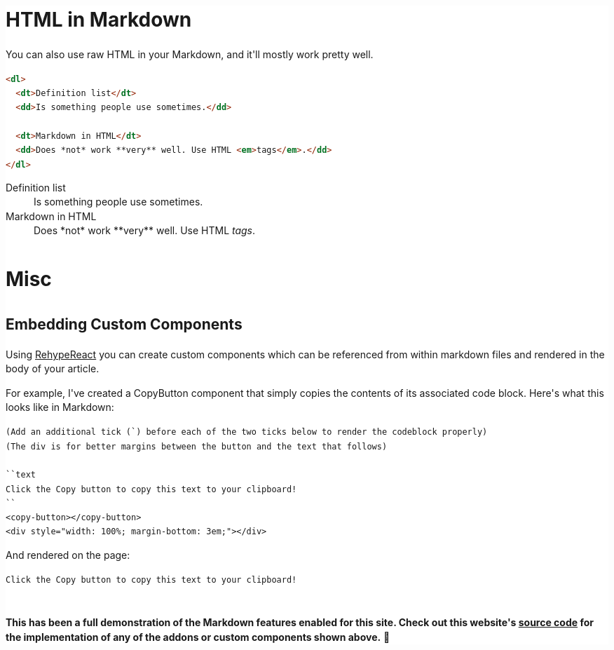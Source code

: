 # HTML in Markdown

You can also use raw HTML in your Markdown, and it'll mostly work pretty well.

```html
<dl>
  <dt>Definition list</dt>
  <dd>Is something people use sometimes.</dd>

  <dt>Markdown in HTML</dt>
  <dd>Does *not* work **very** well. Use HTML <em>tags</em>.</dd>
</dl>
```

<dl>
  <dt>Definition list</dt>
  <dd>Is something people use sometimes.</dd>

  <dt>Markdown in HTML</dt>
  <dd>Does *not* work **very** well. Use HTML <em>tags</em>.</dd>
</dl>

# Misc

## Embedding Custom Components

Using [RehypeReact](https://github.com/rhysd/rehype-react) you can create custom components which can be referenced from within markdown files and rendered in the body of your article.

For example, I've created a CopyButton component that simply copies the contents of its associated code block. Here's what this looks like in Markdown:

```text
(Add an additional tick (`) before each of the two ticks below to render the codeblock properly)
(The div is for better margins between the button and the text that follows)

``text
Click the Copy button to copy this text to your clipboard!
``
<copy-button></copy-button>
<div style="width: 100%; margin-bottom: 3em;"></div>
```

And rendered on the page:


```text
Click the Copy button to copy this text to your clipboard!
```
<copy-button></copy-button>
<div style="width: 100%; margin-bottom: 3em;"></div>

**This has been a full demonstration of the Markdown features enabled for this site. Check out this website's [source code](https://github.com/carsonkk/carsonkk.com) for the implementation of any of the addons or custom components shown above.** :tada:
